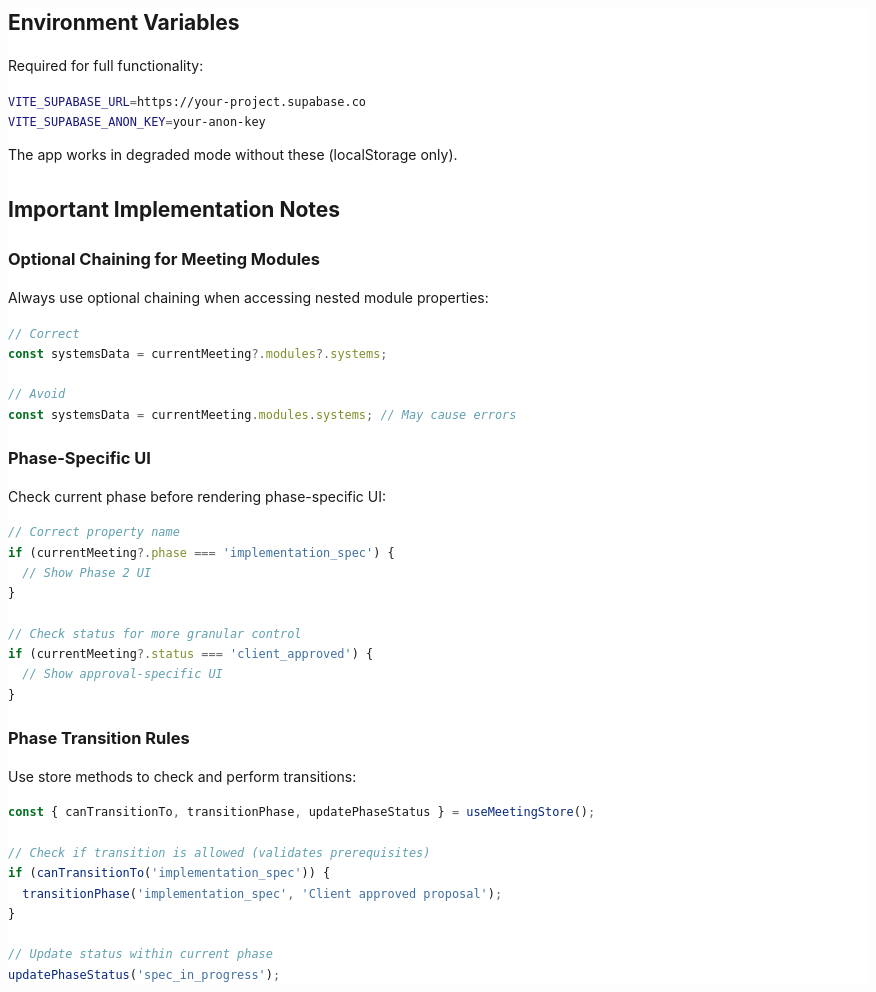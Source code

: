 ## Environment Variables

Required for full functionality:

```bash
VITE_SUPABASE_URL=https://your-project.supabase.co
VITE_SUPABASE_ANON_KEY=your-anon-key
```

The app works in degraded mode without these (localStorage only).

## Important Implementation Notes

### Optional Chaining for Meeting Modules

Always use optional chaining when accessing nested module properties:

```typescript
// Correct
const systemsData = currentMeeting?.modules?.systems;

// Avoid
const systemsData = currentMeeting.modules.systems; // May cause errors
```

### Phase-Specific UI

Check current phase before rendering phase-specific UI:

```typescript
// Correct property name
if (currentMeeting?.phase === 'implementation_spec') {
  // Show Phase 2 UI
}

// Check status for more granular control
if (currentMeeting?.status === 'client_approved') {
  // Show approval-specific UI
}
```

### Phase Transition Rules

Use store methods to check and perform transitions:

```typescript
const { canTransitionTo, transitionPhase, updatePhaseStatus } = useMeetingStore();

// Check if transition is allowed (validates prerequisites)
if (canTransitionTo('implementation_spec')) {
  transitionPhase('implementation_spec', 'Client approved proposal');
}

// Update status within current phase
updatePhaseStatus('spec_in_progress');
```
